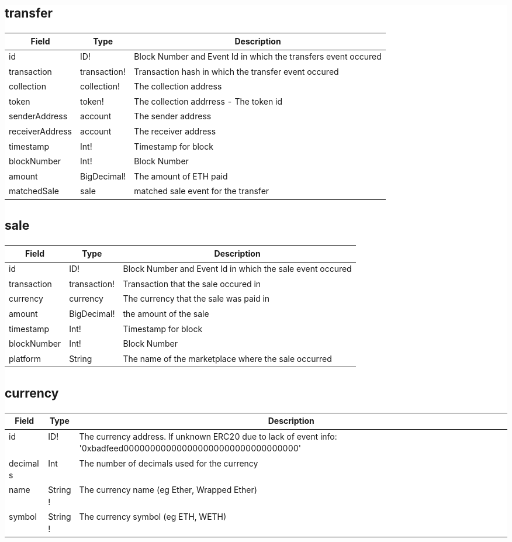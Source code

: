 
## transfer
| Field | Type | Description |
| ----------- | ----------- | ----------- |
| id | ID! | Block Number and Event Id in which the transfers event occured |
| transaction | transaction! | Transaction hash in which the transfer event occured |
| collection | collection! | The collection address |
| token | token! | The collection addrress - The token id |
| senderAddress | account | The sender address |
| receiverAddress | account | The receiver address |
| timestamp | Int! | Timestamp for block |
| blockNumber | Int! | Block Number |
| amount | BigDecimal! | The amount of ETH paid |
| matchedSale | sale | matched sale event for the transfer |


## sale
| Field | Type | Description |
| ----------- | ----------- | ----------- |
| id | ID! | Block Number and Event Id in which the sale event occured |
| transaction | transaction! | Transaction that the sale occured in |
| currency | currency | The currency that the sale was paid in |
| amount | BigDecimal! | the amount of the sale |
| timestamp | Int! | Timestamp for block |
| blockNumber | Int! | Block Number |
| platform | String | The name of the marketplace where the sale occurred |


## currency
| Field | Type | Description |
| ----------- | ----------- | ----------- |
| id | ID! | The currency address. If unknown ERC20 due to lack of event info: '0xbadfeed000000000000000000000000000000000' |
| decimals | Int | The number of decimals used for the currency |
| name | String! | The currency name (eg Ether, Wrapped Ether) |
| symbol | String! | The currency symbol (eg ETH, WETH) |

